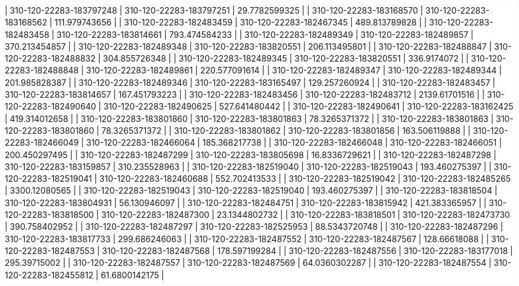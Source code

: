 | 310-120-22283-183797248 | 310-120-22283-183797251 | 29.7782599325 |
| 310-120-22283-183168570 | 310-120-22283-183168562 | 111.979743656 |
| 310-120-22283-182483459 | 310-120-22283-182467345 | 489.813789828 |
| 310-120-22283-182483458 | 310-120-22283-183814661 | 793.474584233 |
| 310-120-22283-182489349 | 310-120-22283-182489857 | 370.213454857 |
| 310-120-22283-182489348 | 310-120-22283-183820551 | 206.113495801 |
| 310-120-22283-182488847 | 310-120-22283-182488832 | 304.855726348 |
| 310-120-22283-182489345 | 310-120-22283-183820551 | 336.9174072 |
| 310-120-22283-182488848 | 310-120-22283-182489861 | 220.577091614 |
| 310-120-22283-182489347 | 310-120-22283-182489344 | 201.985828387 |
| 310-120-22283-182489346 | 310-120-22283-183165497 | 129.257260924 |
| 310-120-22283-182483457 | 310-120-22283-183814657 | 167.451793223 |
| 310-120-22283-182483456 | 310-120-22283-182483712 | 2139.61701516 |
| 310-120-22283-182490640 | 310-120-22283-182490625 | 527.641480442 |
| 310-120-22283-182490641 | 310-120-22283-183162425 | 419.314012658 |
| 310-120-22283-183801860 | 310-120-22283-183801863 | 78.3265371372 |
| 310-120-22283-183801863 | 310-120-22283-183801860 | 78.3265371372 |
| 310-120-22283-183801862 | 310-120-22283-183801856 | 163.506119888 |
| 310-120-22283-182466049 | 310-120-22283-182466064 | 185.368217738 |
| 310-120-22283-182466048 | 310-120-22283-182466051 | 200.450297495 |
| 310-120-22283-182487299 | 310-120-22283-183805698 | 16.8336729621 |
| 310-120-22283-182487298 | 310-120-22283-183159857 | 310.235528963 |
| 310-120-22283-182519040 | 310-120-22283-182519043 | 193.460275397 |
| 310-120-22283-182519041 | 310-120-22283-182460688 | 552.702413533 |
| 310-120-22283-182519042 | 310-120-22283-182485265 | 3300.12080565 |
| 310-120-22283-182519043 | 310-120-22283-182519040 | 193.460275397 |
| 310-120-22283-183818504 | 310-120-22283-183804931 | 56.130946097 |
| 310-120-22283-182484751 | 310-120-22283-183815942 | 421.383365957 |
| 310-120-22283-183818500 | 310-120-22283-182487300 | 23.1344802732 |
| 310-120-22283-183818501 | 310-120-22283-182473730 | 390.758402952 |
| 310-120-22283-182487297 | 310-120-22283-182525953 | 88.5343720748 |
| 310-120-22283-182487296 | 310-120-22283-183817733 | 299.686246063 |
| 310-120-22283-182487552 | 310-120-22283-182487567 | 128.66618088 |
| 310-120-22283-182487553 | 310-120-22283-182487568 | 178.597199284 |
| 310-120-22283-182487556 | 310-120-22283-183177018 | 295.39715002 |
| 310-120-22283-182487557 | 310-120-22283-182487569 | 64.0360302287 |
| 310-120-22283-182487554 | 310-120-22283-182455812 | 61.6800142175 |